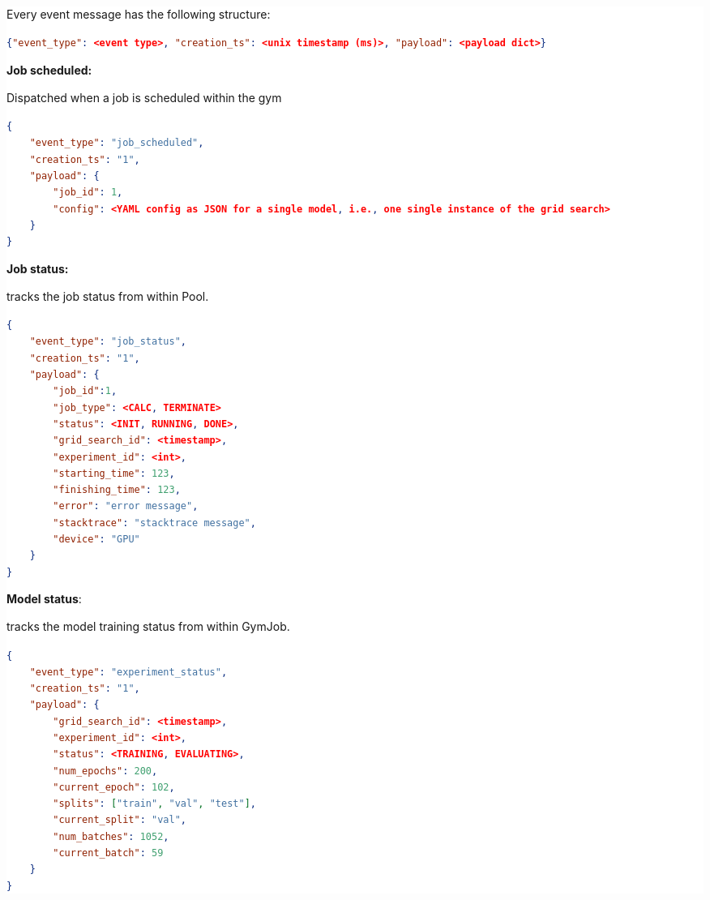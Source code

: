 Every event message has the following structure:

```json
{"event_type": <event type>, "creation_ts": <unix timestamp (ms)>, "payload": <payload dict>}

```

**Job scheduled:**

Dispatched when a job is scheduled within the gym

```json
{
    "event_type": "job_scheduled",
    "creation_ts": "1",
    "payload": { 
        "job_id": 1,
        "config": <YAML config as JSON for a single model, i.e., one single instance of the grid search>
    }
}
```

**Job status:**

tracks the job status from within Pool.

```json
{
    "event_type": "job_status",
    "creation_ts": "1",
    "payload": { 
        "job_id":1,
        "job_type": <CALC, TERMINATE>
        "status": <INIT, RUNNING, DONE>,
        "grid_search_id": <timestamp>, 
        "experiment_id": <int>,
        "starting_time": 123,
        "finishing_time": 123,
        "error": "error message",
        "stacktrace": "stacktrace message",
        "device": "GPU"
    }
}
```

**Model status**:

tracks the model training status from within GymJob.

```json
{
    "event_type": "experiment_status",
    "creation_ts": "1",
    "payload": { 
        "grid_search_id": <timestamp>, 
        "experiment_id": <int>,
        "status": <TRAINING, EVALUATING>,
        "num_epochs": 200,
        "current_epoch": 102,
        "splits": ["train", "val", "test"],
        "current_split": "val",
        "num_batches": 1052,
        "current_batch": 59
    }
}
```
